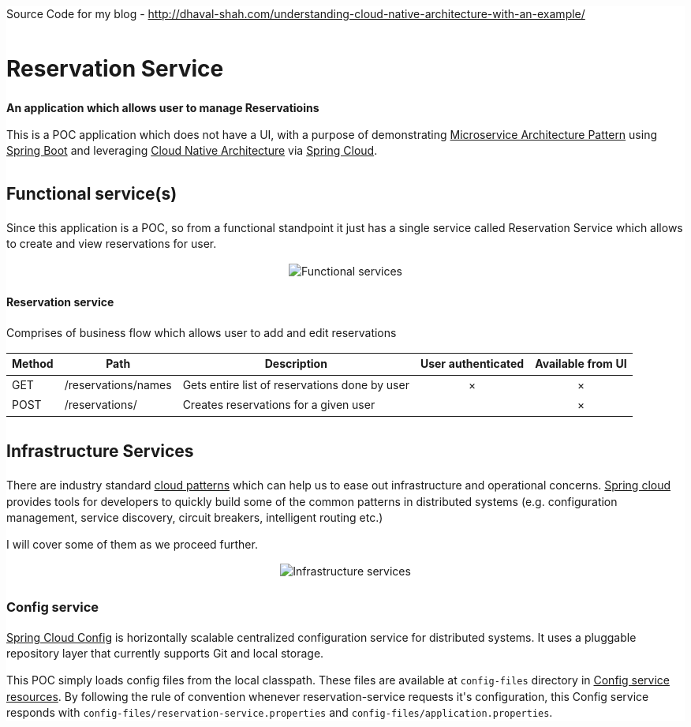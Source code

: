 Source Code for my blog - http://dhaval-shah.com/understanding-cloud-native-architecture-with-an-example/

# Reservation Service

**An application which allows user to manage Reservatioins**

This is a POC application which does not have a UI, with a purpose of demonstrating [Microservice Architecture Pattern](http://martinfowler.com/microservices/) using [Spring Boot](https://projects.spring.io/spring-boot/) and leveraging [Cloud Native Architecture](https://pivotal.io/cloud-native) via [Spring Cloud](http://projects.spring.io/spring-cloud/).

## Functional service(s)

Since this application is a POC, so from a functional standpoint it just has a single service called Reservation Service which allows to create and view reservations for user.

<p align=center>
<img alt="Functional services" src="https://cloud.githubusercontent.com/assets/3782824/22767852/22d5ecae-eea4-11e6-8026-818383af8e1e.png">
</p>

#### Reservation service
Comprises of business flow which allows user to add and edit reservations

Method	| Path	| Description	| User authenticated	| Available from UI
------------- | ------------------------- | ------------- |:-------------:|:----------------:|
GET	| /reservations/names	| Gets entire list of reservations done by user	| × | × 	
POST	| /reservations/	| Creates reservations for a given user	|   | ×

## Infrastructure Services
There are industry standard [cloud patterns](http://cloudpatterns.org/) which can help us to ease out infrastructure and operational concerns. 
[Spring cloud](http://projects.spring.io/spring-cloud/) provides tools for developers to quickly build some of the common patterns in distributed systems (e.g. configuration management, service discovery, circuit breakers, intelligent routing etc.)

I will cover some of them as we proceed further.
<p align=center>
<img alt="Infrastructure services" src="https://cloud.githubusercontent.com/assets/3782824/23105418/f3e61252-f704-11e6-90ee-4f1db157d7f1.png">
</p>

### Config service
[Spring Cloud Config](http://cloud.spring.io/spring-cloud-config/spring-cloud-config.html) is horizontally scalable centralized configuration service for distributed systems. It uses a pluggable repository layer that currently supports Git and local storage.

This POC simply loads config files from the local classpath. These files are available at `config-files` directory in [Config service resources](https://github.com/dhaval201279/cloud-native-java-demo/tree/master/config-service/src/main/resources). By following the rule of convention whenever reservation-service requests it's configuration, this Config service responds with `config-files/reservation-service.properties` and `config-files/application.properties`.
